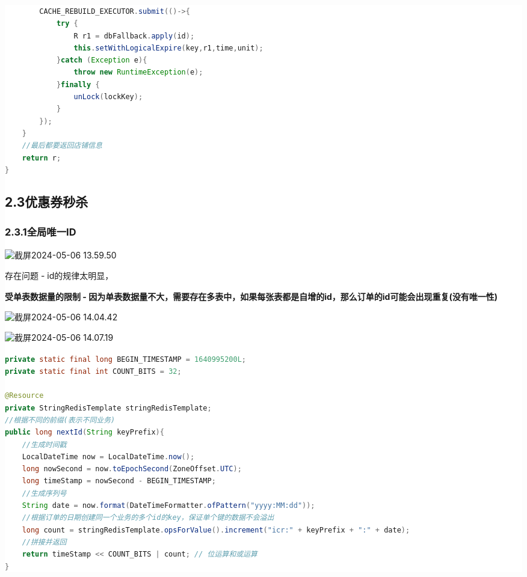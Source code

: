 ```java
        CACHE_REBUILD_EXECUTOR.submit(()->{
            try {
                R r1 = dbFallback.apply(id);
                this.setWithLogicalExpire(key,r1,time,unit);
            }catch (Exception e){
                throw new RuntimeException(e);
            }finally {
                unLock(lockKey);
            }
        });
    }
    //最后都要返回店铺信息
    return r;
}
```

## 2.3优惠券秒杀

### 2.3.1全局唯一ID

![截屏2024-05-06 13.59.50](https://typora---------image.oss-cn-beijing.aliyuncs.com/%E6%88%AA%E5%B1%8F2024-05-06%2013.59.50.png)

存在问题 - id的规律太明显，

**受单表数据量的限制 - 因为单表数据量不大，需要存在多表中，如果每张表都是自增的id，那么订单的id可能会出现重复(没有唯一性)**

![截屏2024-05-06 14.04.42](https://typora---------image.oss-cn-beijing.aliyuncs.com/%E6%88%AA%E5%B1%8F2024-05-06%2014.04.42.png)

![截屏2024-05-06 14.07.19](https://typora---------image.oss-cn-beijing.aliyuncs.com/%E6%88%AA%E5%B1%8F2024-05-06%2014.07.19.png)



```java
private static final long BEGIN_TIMESTAMP = 1640995200L;
private static final int COUNT_BITS = 32;

@Resource
private StringRedisTemplate stringRedisTemplate;
//根据不同的前缀(表示不同业务)
public long nextId(String keyPrefix){
    //生成时间戳
    LocalDateTime now = LocalDateTime.now();
    long nowSecond = now.toEpochSecond(ZoneOffset.UTC);
    long timeStamp = nowSecond - BEGIN_TIMESTAMP;
    //生成序列号
    String date = now.format(DateTimeFormatter.ofPattern("yyyy:MM:dd"));
    //根据订单的日期创建同一个业务的多个id的key，保证单个键的数据不会溢出
    long count = stringRedisTemplate.opsForValue().increment("icr:" + keyPrefix + ":" + date);
    //拼接并返回
    return timeStamp << COUNT_BITS | count; // 位运算和或运算
}
```
